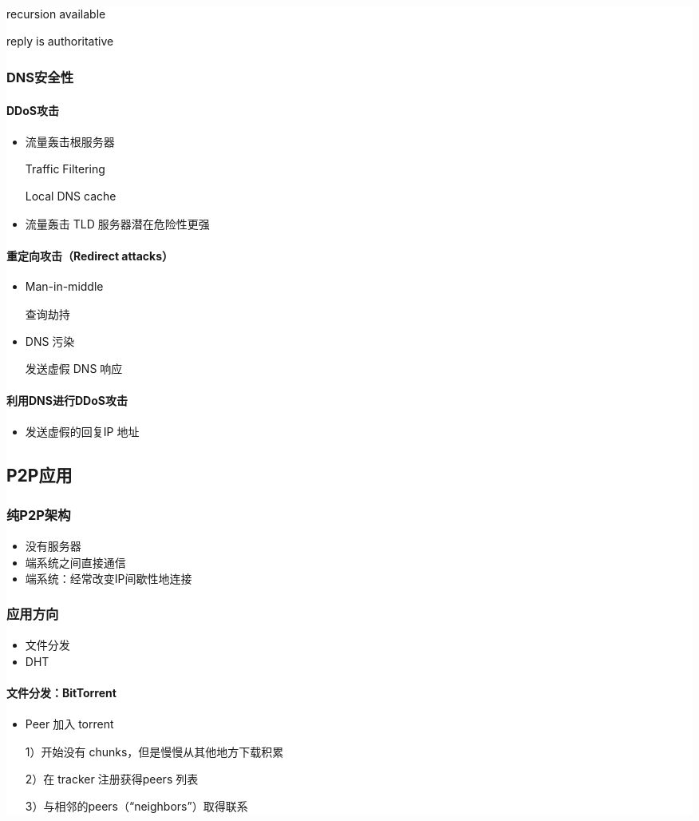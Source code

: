   recursion available

  reply is authoritative



### DNS安全性

#### DDoS攻击

- 流量轰击根服务器

  Traffic Filtering

  Local DNS cache

- 流量轰击 TLD 服务器潜在危险性更强



#### 重定向攻击（Redirect attacks）

- Man-in-middle

  查询劫持

- DNS 污染

  发送虚假 DNS 响应



#### 利用DNS进行DDoS攻击

- 发送虚假的回复IP 地址



## P2P应用

### 纯P2P架构

- 没有服务器
- 端系统之间直接通信
- 端系统：经常改变IP间歇性地连接

### 应用方向

- 文件分发
- DHT



#### 文件分发：BitTorrent

- Peer 加入 torrent

  1）开始没有 chunks，但是慢慢从其他地方下载积累

  2）在 tracker 注册获得peers 列表

  3）与相邻的peers（“neighbors”）取得联系
